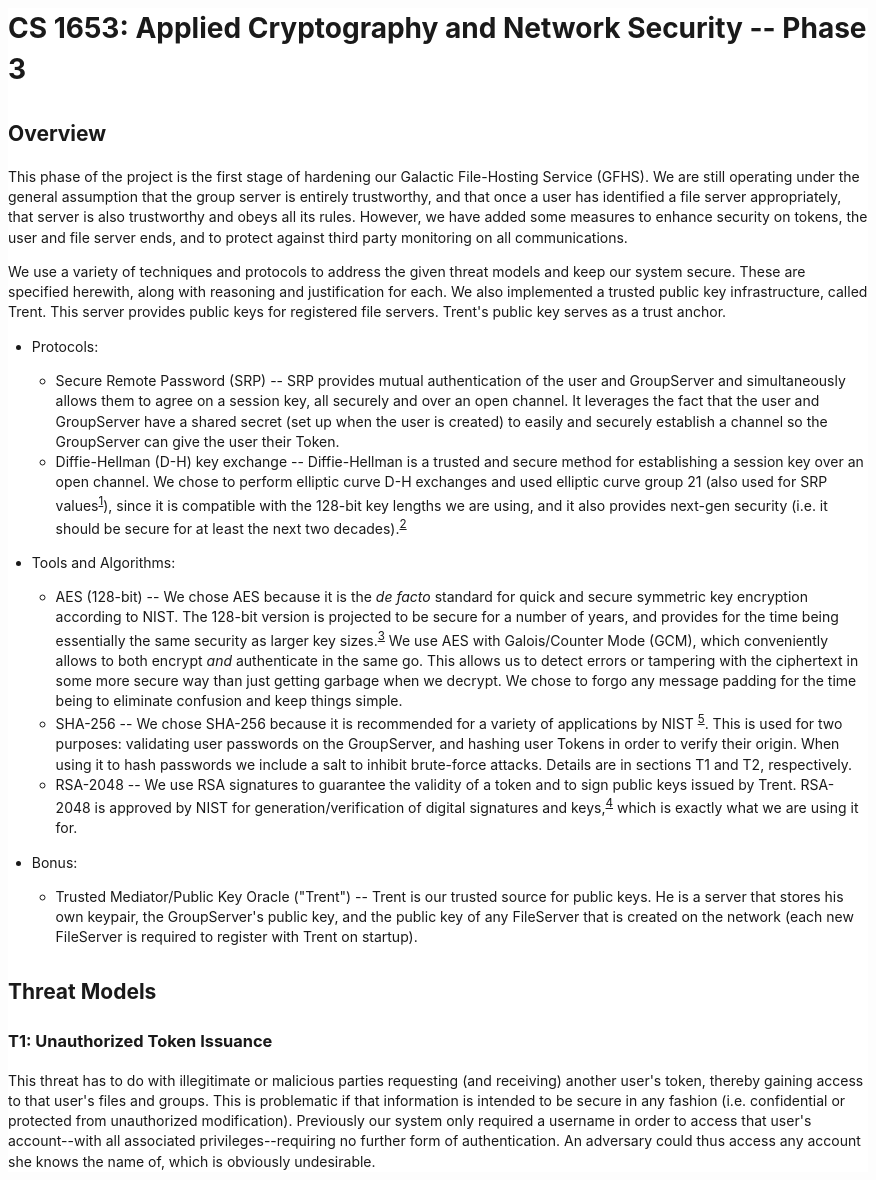 # CS 1653: Applied Cryptography and Network Security -- Phase 3 #
## Overview ##

This phase of the project is the first stage of hardening our Galactic File-Hosting Service (GFHS). We are still operating under the general assumption that the group server is entirely trustworthy, and that once a user has identified a file server appropriately, that server is also trustworthy and obeys all its rules. However, we have added some measures to enhance security on tokens, the user and file server ends, and to protect against third party monitoring on all communications.

We use a variety of techniques and protocols to address the given threat models and keep our system secure. These are specified herewith, along with reasoning and justification for each. We also implemented a trusted public key infrastructure, called Trent. This server provides public keys for registered file servers. Trent's public key serves as a trust anchor.
*   Protocols:
    -   Secure Remote Password (SRP) -- SRP provides mutual authentication of the user and GroupServer and simultaneously allows them to agree on a session key, all securely and over an open channel. It leverages the fact that the user and GroupServer have a shared secret (set up when the user is created) to easily and securely establish a channel so the GroupServer can give the user their Token.
    -   Diffie-Hellman (D-H) key exchange -- Diffie-Hellman is a trusted and secure method for establishing a session key over an open channel. We chose to perform elliptic curve D-H exchanges and used elliptic curve group 21 (also used for SRP values<sup id="a1">[1](#f1)</sup>), since it is compatible with the 128-bit key lengths we are using, and it also provides next-gen security (i.e. it should be secure for at least the next two decades).<sup id="a2">[2](#f2)</sup>

*   Tools and Algorithms:
    -   AES (128-bit) -- We chose AES because it is the *de facto* standard for quick and secure symmetric key encryption according to NIST. The 128-bit version is projected to be secure for a number of years, and provides for the time being essentially the same security as larger key sizes.<sup id="a3">[3](#f3)</sup>  We use AES with Galois/Counter Mode (GCM), which conveniently allows to both encrypt *and* authenticate in the same go. This allows us to detect errors or tampering with the ciphertext in some more secure way than just getting garbage when we decrypt. We chose to forgo any message padding for the time being to eliminate confusion and keep things simple.
    -   SHA-256 -- We chose SHA-256 because it is recommended for a variety of applications by NIST <sup id="a5">[5](#f5)</sup>. This is used for two purposes: validating user passwords on the GroupServer, and hashing user Tokens in order to verify their origin. When using it to hash passwords we include a salt to inhibit brute-force attacks. Details are in sections T1 and T2, respectively.
    -   RSA-2048 -- We use RSA signatures to guarantee the validity of a token and to sign public keys issued by Trent. RSA-2048 is approved by NIST for generation/verification of digital signatures and keys,<sup id="a4">[4](#f4)</sup> which is exactly what we are using it for.  

*   Bonus:  
    -   Trusted Mediator/Public Key Oracle ("Trent") -- Trent is our trusted source for public keys. He is a server that stores his own keypair, the GroupServer's public key, and the public key of any FileServer that is created on the network (each new FileServer is required to register with Trent on startup).



## Threat Models ##
### T1: Unauthorized Token Issuance ###
This threat has to do with illegitimate or malicious parties requesting (and receiving) another user's token, thereby gaining access to that user's files and groups. This is problematic if that information is intended to be secure in any fashion (i.e. confidential or protected from unauthorized modification). Previously our system only required a username in order to access that user's account--with all associated privileges--requiring no further form of authentication. An adversary could thus access any account she knows the name of, which is obviously undesirable.  
